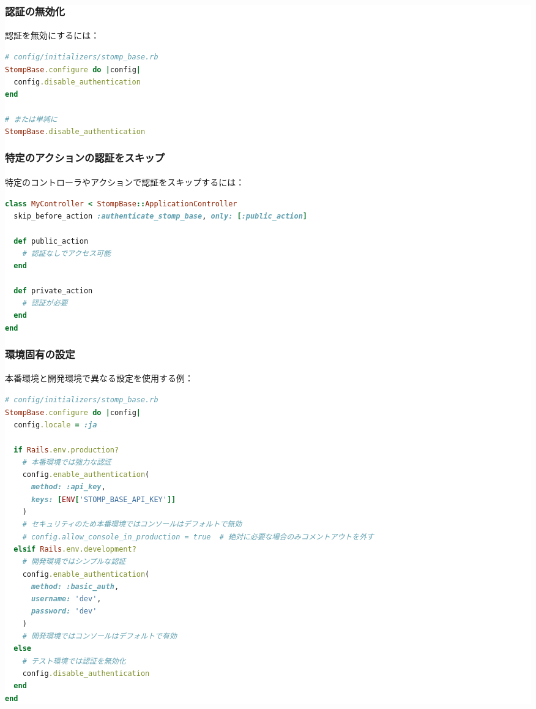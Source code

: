 ### 認証の無効化

認証を無効にするには：

```ruby
# config/initializers/stomp_base.rb
StompBase.configure do |config|
  config.disable_authentication
end

# または単純に
StompBase.disable_authentication
```

### 特定のアクションの認証をスキップ

特定のコントローラやアクションで認証をスキップするには：

```ruby
class MyController < StompBase::ApplicationController
  skip_before_action :authenticate_stomp_base, only: [:public_action]
  
  def public_action
    # 認証なしでアクセス可能
  end
  
  def private_action
    # 認証が必要
  end
end
```

### 環境固有の設定

本番環境と開発環境で異なる設定を使用する例：

```ruby
# config/initializers/stomp_base.rb
StompBase.configure do |config|
  config.locale = :ja
  
  if Rails.env.production?
    # 本番環境では強力な認証
    config.enable_authentication(
      method: :api_key,
      keys: [ENV['STOMP_BASE_API_KEY']]
    )
    # セキュリティのため本番環境ではコンソールはデフォルトで無効
    # config.allow_console_in_production = true  # 絶対に必要な場合のみコメントアウトを外す
  elsif Rails.env.development?
    # 開発環境ではシンプルな認証
    config.enable_authentication(
      method: :basic_auth,
      username: 'dev',
      password: 'dev'
    )
    # 開発環境ではコンソールはデフォルトで有効
  else
    # テスト環境では認証を無効化
    config.disable_authentication
  end
end
```
